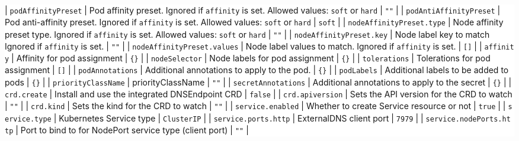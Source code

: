 | `podAffinityPreset`                                 | Pod affinity preset. Ignored if `affinity` is set. Allowed values: `soft` or `hard`                                                                                                                               | `""`                           |
| `podAntiAffinityPreset`                             | Pod anti-affinity preset. Ignored if `affinity` is set. Allowed values: `soft` or `hard`                                                                                                                          | `soft`                         |
| `nodeAffinityPreset.type`                           | Node affinity preset type. Ignored if `affinity` is set. Allowed values: `soft` or `hard`                                                                                                                         | `""`                           |
| `nodeAffinityPreset.key`                            | Node label key to match Ignored if `affinity` is set.                                                                                                                                                             | `""`                           |
| `nodeAffinityPreset.values`                         | Node label values to match. Ignored if `affinity` is set.                                                                                                                                                         | `[]`                           |
| `affinity`                                          | Affinity for pod assignment                                                                                                                                                                                       | `{}`                           |
| `nodeSelector`                                      | Node labels for pod assignment                                                                                                                                                                                    | `{}`                           |
| `tolerations`                                       | Tolerations for pod assignment                                                                                                                                                                                    | `[]`                           |
| `podAnnotations`                                    | Additional annotations to apply to the pod.                                                                                                                                                                       | `{}`                           |
| `podLabels`                                         | Additional labels to be added to pods                                                                                                                                                                             | `{}`                           |
| `priorityClassName`                                 | priorityClassName                                                                                                                                                                                                 | `""`                           |
| `secretAnnotations`                                 | Additional annotations to apply to the secret                                                                                                                                                                     | `{}`                           |
| `crd.create`                                        | Install and use the integrated DNSEndpoint CRD                                                                                                                                                                    | `false`                        |
| `crd.apiversion`                                    | Sets the API version for the CRD to watch                                                                                                                                                                         | `""`                           |
| `crd.kind`                                          | Sets the kind for the CRD to watch                                                                                                                                                                                | `""`                           |
| `service.enabled`                                   | Whether to create Service resource or not                                                                                                                                                                         | `true`                         |
| `service.type`                                      | Kubernetes Service type                                                                                                                                                                                           | `ClusterIP`                    |
| `service.ports.http`                                | ExternalDNS client port                                                                                                                                                                                           | `7979`                         |
| `service.nodePorts.http`                            | Port to bind to for NodePort service type (client port)                                                                                                                                                           | `""`                           |